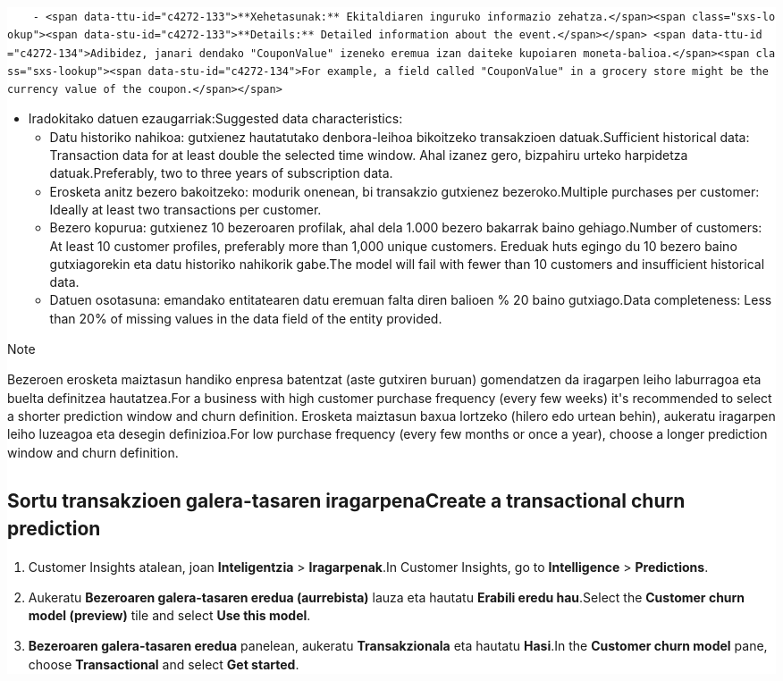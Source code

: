         - <span data-ttu-id="c4272-133">**Xehetasunak:** Ekitaldiaren inguruko informazio zehatza.</span><span class="sxs-lookup"><span data-stu-id="c4272-133">**Details:** Detailed information about the event.</span></span> <span data-ttu-id="c4272-134">Adibidez, janari dendako "CouponValue" izeneko eremua izan daiteke kupoiaren moneta-balioa.</span><span class="sxs-lookup"><span data-stu-id="c4272-134">For example, a field called "CouponValue" in a grocery store might be the currency value of the coupon.</span></span>
- <span data-ttu-id="c4272-135">Iradokitako datuen ezaugarriak:</span><span class="sxs-lookup"><span data-stu-id="c4272-135">Suggested data characteristics:</span></span>
    - <span data-ttu-id="c4272-136">Datu historiko nahikoa: gutxienez hautatutako denbora-leihoa bikoitzeko transakzioen datuak.</span><span class="sxs-lookup"><span data-stu-id="c4272-136">Sufficient historical data: Transaction data for at least double the selected time window.</span></span> <span data-ttu-id="c4272-137">Ahal izanez gero, bizpahiru urteko harpidetza datuak.</span><span class="sxs-lookup"><span data-stu-id="c4272-137">Preferably, two to three years of subscription data.</span></span> 
    - <span data-ttu-id="c4272-138">Erosketa anitz bezero bakoitzeko: modurik onenean, bi transakzio gutxienez bezeroko.</span><span class="sxs-lookup"><span data-stu-id="c4272-138">Multiple purchases per customer: Ideally at least two transactions per customer.</span></span>
    - <span data-ttu-id="c4272-139">Bezero kopurua: gutxienez 10 bezeroaren profilak, ahal dela 1.000 bezero bakarrak baino gehiago.</span><span class="sxs-lookup"><span data-stu-id="c4272-139">Number of customers: At least 10 customer profiles, preferably more than 1,000 unique customers.</span></span> <span data-ttu-id="c4272-140">Ereduak huts egingo du 10 bezero baino gutxiagorekin eta datu historiko nahikorik gabe.</span><span class="sxs-lookup"><span data-stu-id="c4272-140">The model will fail with fewer than 10 customers and insufficient historical data.</span></span>
    - <span data-ttu-id="c4272-141">Datuen osotasuna: emandako entitatearen datu eremuan falta diren balioen % 20 baino gutxiago.</span><span class="sxs-lookup"><span data-stu-id="c4272-141">Data completeness: Less than 20% of missing values in the data field of the entity provided.</span></span>

> [!NOTE]
> <span data-ttu-id="c4272-142">Bezeroen erosketa maiztasun handiko enpresa batentzat (aste gutxiren buruan) gomendatzen da iragarpen leiho laburragoa eta buelta definitzea hautatzea.</span><span class="sxs-lookup"><span data-stu-id="c4272-142">For a business with high customer purchase frequency (every few weeks) it's recommended to select a shorter prediction window and churn definition.</span></span> <span data-ttu-id="c4272-143">Erosketa maiztasun baxua lortzeko (hilero edo urtean behin), aukeratu iragarpen leiho luzeagoa eta desegin definizioa.</span><span class="sxs-lookup"><span data-stu-id="c4272-143">For low purchase frequency (every few months or once a year), choose a longer prediction window and churn definition.</span></span>

## <a name="create-a-transactional-churn-prediction"></a><span data-ttu-id="c4272-144">Sortu transakzioen galera-tasaren iragarpena</span><span class="sxs-lookup"><span data-stu-id="c4272-144">Create a transactional churn prediction</span></span>

1. <span data-ttu-id="c4272-145">Customer Insights atalean, joan **Inteligentzia** > **Iragarpenak**.</span><span class="sxs-lookup"><span data-stu-id="c4272-145">In Customer Insights, go to **Intelligence** > **Predictions**.</span></span>

1. <span data-ttu-id="c4272-146">Aukeratu **Bezeroaren galera-tasaren eredua (aurrebista)** lauza eta hautatu **Erabili eredu hau**.</span><span class="sxs-lookup"><span data-stu-id="c4272-146">Select the **Customer churn model (preview)** tile and select **Use this model**.</span></span>
   
1. <span data-ttu-id="c4272-147">**Bezeroaren galera-tasaren eredua** panelean, aukeratu **Transakzionala** eta hautatu **Hasi**.</span><span class="sxs-lookup"><span data-stu-id="c4272-147">In the **Customer churn model** pane, choose **Transactional** and select **Get started**.</span></span>
